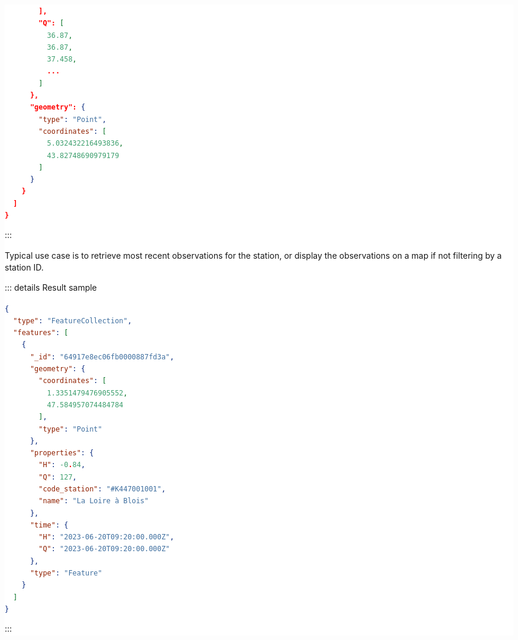 ```json
        ],
        "Q": [
          36.87,
          36.87,
          37.458,
          ...
        ]
      },
      "geometry": {
        "type": "Point",
        "coordinates": [
          5.032432216493836,
          43.82748690979179
        ]
      }
    }
  ]
}
```
:::

Typical use case is to retrieve most recent observations for the station, or display the observations on a map if not filtering by a station ID. 

<Badge text="HTTP - GET" vertical="middle" />

<template-url
  text="https://your.kano.domain/api/hubeau-observations?$groupBy=code_station&$aggregate[0]=H&$aggregate[1]=Q&properties.code_station=%23K447001001&time[$lte]=end_time&$limit=1&$sort[time]=-1&jwt=your_token"
  url-template="https://kano.<%= domain %>/api/hubeau-observations?$groupBy=code_station&$aggregate[0]=H&$aggregate[1]=Q&properties.code_station=%23K447001001&time[$lte]=<%= moment.utc().format() %>&$limit=1&$sort[time]=-1&jwt=<%= jwt %>"/>

::: details Result sample
```json
{
  "type": "FeatureCollection",
  "features": [
    {
      "_id": "64917e8ec06fb0000887fd3a",
      "geometry": {
        "coordinates": [
          1.3351479476905552,
          47.584957074484784
        ],
        "type": "Point"
      },
      "properties": {
        "H": -0.84,
        "Q": 127,
        "code_station": "#K447001001",
        "name": "La Loire à Blois"
      },
      "time": {
        "H": "2023-06-20T09:20:00.000Z",
        "Q": "2023-06-20T09:20:00.000Z"
      },
      "type": "Feature"
    }
  ]
}
```
:::
